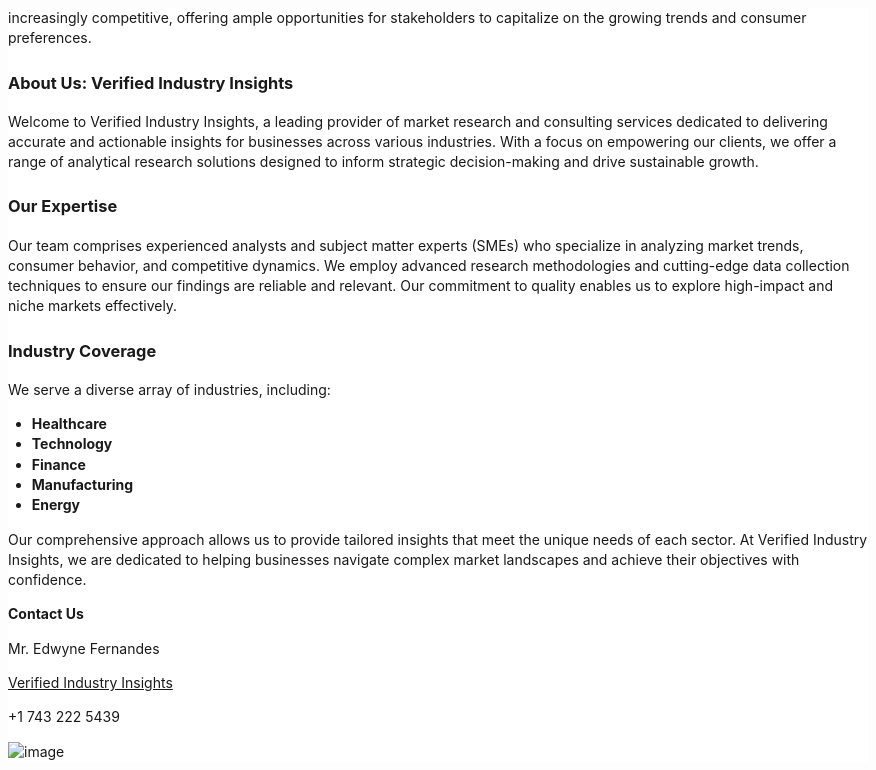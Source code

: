 increasingly competitive, offering ample opportunities for stakeholders to capitalize on the growing trends and consumer preferences.</p><h3>About Us: Verified Industry Insights</h3><p>Welcome to Verified Industry Insights, a leading provider of market research and consulting services dedicated to delivering accurate and actionable insights for businesses across various industries. With a focus on empowering our clients, we offer a range of analytical research solutions designed to inform strategic decision-making and drive sustainable growth.</p><h3>Our Expertise</h3><p>Our team comprises experienced analysts and subject matter experts (SMEs) who specialize in analyzing market trends, consumer behavior, and competitive dynamics. We employ advanced research methodologies and cutting-edge data collection techniques to ensure our findings are reliable and relevant. Our commitment to quality enables us to explore high-impact and niche markets effectively.</p><h3>Industry Coverage</h3><p>We serve a diverse array of industries, including:</p><ul><li><strong>Healthcare</strong></li><li><strong>Technology</strong></li><li><strong>Finance</strong></li><li><strong>Manufacturing</strong></li><li><strong>Energy</strong></li></ul><p>Our comprehensive approach allows us to provide tailored insights that meet the unique needs of each sector. At Verified Industry Insights, we are dedicated to helping businesses navigate complex market landscapes and achieve their objectives with confidence.</p><p><strong>Contact Us</strong></p><p>Mr. Edwyne Fernandes</p><p><a href="https://www.verifiedindustryinsights.com/">Verified Industry Insights</a></p><p>+1 743 222 5439</p>
![image](https://github.com/user-attachments/assets/e533f8de-0dfe-4e75-9f11-5311e565ef34)
